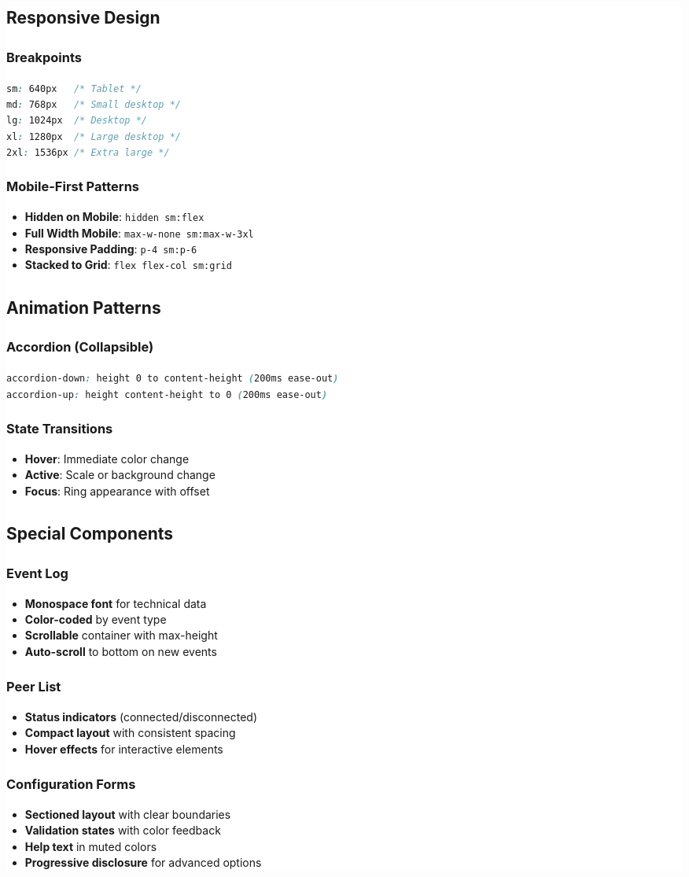 ## Responsive Design

### Breakpoints
```css
sm: 640px   /* Tablet */
md: 768px   /* Small desktop */
lg: 1024px  /* Desktop */
xl: 1280px  /* Large desktop */
2xl: 1536px /* Extra large */
```

### Mobile-First Patterns
- **Hidden on Mobile**: `hidden sm:flex`
- **Full Width Mobile**: `max-w-none sm:max-w-3xl`
- **Responsive Padding**: `p-4 sm:p-6`
- **Stacked to Grid**: `flex flex-col sm:grid`

## Animation Patterns

### Accordion (Collapsible)
```css
accordion-down: height 0 to content-height (200ms ease-out)
accordion-up: height content-height to 0 (200ms ease-out)
```

### State Transitions
- **Hover**: Immediate color change
- **Active**: Scale or background change
- **Focus**: Ring appearance with offset

## Special Components

### Event Log
- **Monospace font** for technical data
- **Color-coded** by event type
- **Scrollable** container with max-height
- **Auto-scroll** to bottom on new events

### Peer List
- **Status indicators** (connected/disconnected)
- **Compact layout** with consistent spacing
- **Hover effects** for interactive elements

### Configuration Forms
- **Sectioned layout** with clear boundaries
- **Validation states** with color feedback
- **Help text** in muted colors
- **Progressive disclosure** for advanced options
